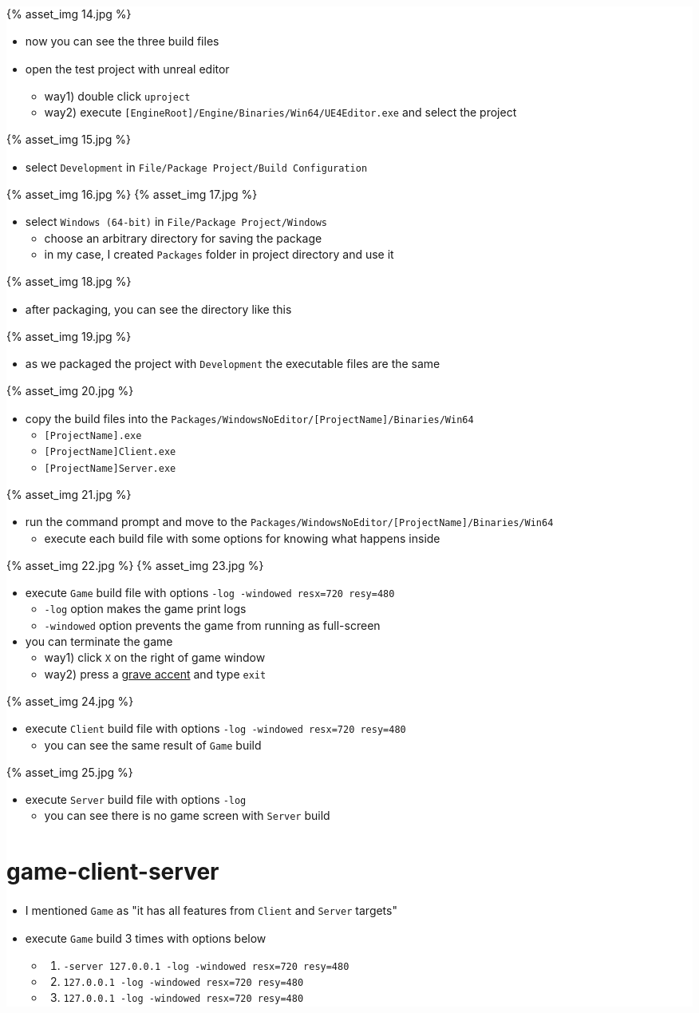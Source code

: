 {% asset_img 14.jpg %}
- now you can see the three build files


- open the test project with unreal editor
    - way1) double click `uproject`
    - way2) execute `[EngineRoot]/Engine/Binaries/Win64/UE4Editor.exe` and select the project

{% asset_img 15.jpg %}
- select `Development` in `File/Package Project/Build Configuration`

{% asset_img 16.jpg %}
{% asset_img 17.jpg %}
- select `Windows (64-bit)` in `File/Package Project/Windows`
    - choose an arbitrary directory for saving the package
    - in my case, I created `Packages` folder in project directory and use it

{% asset_img 18.jpg %}
- after packaging, you can see the directory like this

{% asset_img 19.jpg %}
- as we packaged the project with `Development` the executable files are the same

{% asset_img 20.jpg %}
- copy the build files into the `Packages/WindowsNoEditor/[ProjectName]/Binaries/Win64`
    - `[ProjectName].exe`
    - `[ProjectName]Client.exe`
    - `[ProjectName]Server.exe`

{% asset_img 21.jpg %}
- run the command prompt and move to the `Packages/WindowsNoEditor/[ProjectName]/Binaries/Win64`
    - execute each build file with some options for knowing what happens inside

{% asset_img 22.jpg %}
{% asset_img 23.jpg %}
- execute `Game` build file with options `-log -windowed resx=720 resy=480`
    - `-log` option makes the game print logs
    - `-windowed` option prevents the game from running as full-screen
- you can terminate the game
    - way1) click `X` on the right of game window
    - way2) press a [grave accent](https://en.wikipedia.org/wiki/Grave_accent) and type `exit`

{% asset_img 24.jpg %}
- execute `Client` build file with options `-log -windowed resx=720 resy=480`
    - you can see the same result of `Game` build

{% asset_img 25.jpg %}
- execute `Server` build file with options `-log`
    - you can see there is no game screen with `Server` build

# game-client-server
- I mentioned `Game` as "it has all features from `Client` and `Server` targets"


- execute `Game` build 3 times with options below
    - 1) `-server 127.0.0.1 -log -windowed resx=720 resy=480`
    - 2) `127.0.0.1 -log -windowed resx=720 resy=480`
    - 3) `127.0.0.1 -log -windowed resx=720 resy=480`

